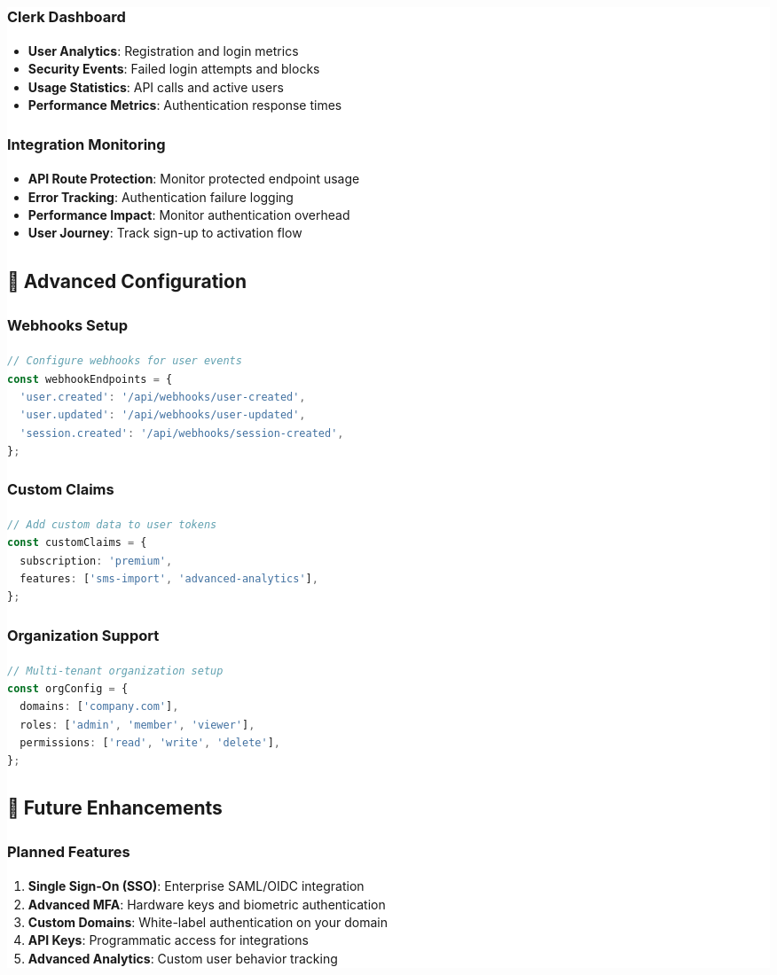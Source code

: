### Clerk Dashboard
- **User Analytics**: Registration and login metrics
- **Security Events**: Failed login attempts and blocks
- **Usage Statistics**: API calls and active users
- **Performance Metrics**: Authentication response times

### Integration Monitoring
- **API Route Protection**: Monitor protected endpoint usage
- **Error Tracking**: Authentication failure logging
- **Performance Impact**: Monitor authentication overhead
- **User Journey**: Track sign-up to activation flow

## 🚀 Advanced Configuration

### Webhooks Setup
```typescript
// Configure webhooks for user events
const webhookEndpoints = {
  'user.created': '/api/webhooks/user-created',
  'user.updated': '/api/webhooks/user-updated',
  'session.created': '/api/webhooks/session-created',
};
```

### Custom Claims
```typescript
// Add custom data to user tokens
const customClaims = {
  subscription: 'premium',
  features: ['sms-import', 'advanced-analytics'],
};
```

### Organization Support
```typescript
// Multi-tenant organization setup
const orgConfig = {
  domains: ['company.com'],
  roles: ['admin', 'member', 'viewer'],
  permissions: ['read', 'write', 'delete'],
};
```

## 🔮 Future Enhancements

### Planned Features
1. **Single Sign-On (SSO)**: Enterprise SAML/OIDC integration
2. **Advanced MFA**: Hardware keys and biometric authentication
3. **Custom Domains**: White-label authentication on your domain
4. **API Keys**: Programmatic access for integrations
5. **Advanced Analytics**: Custom user behavior tracking

